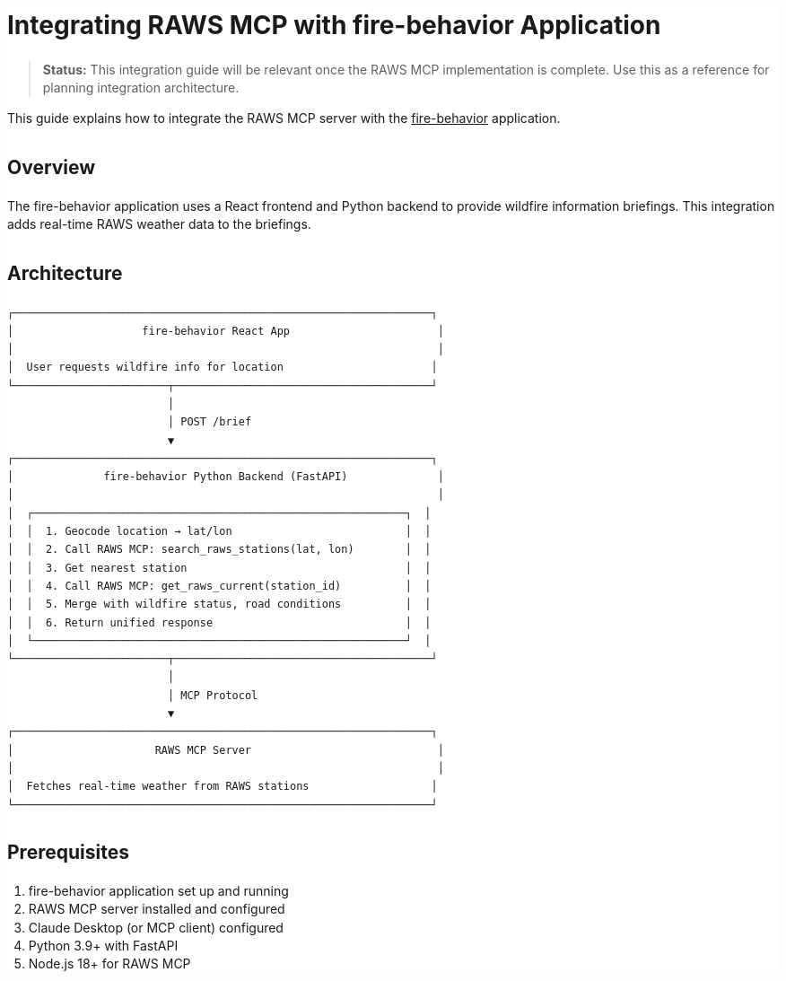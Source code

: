 # Integrating RAWS MCP with fire-behavior Application

> **Status:** This integration guide will be relevant once the RAWS MCP implementation is complete. Use this as a reference for planning integration architecture.

This guide explains how to integrate the RAWS MCP server with the [fire-behavior](https://github.com/EliSchillinger/fire-behavior) application.

## Overview

The fire-behavior application uses a React frontend and Python backend to provide wildfire information briefings. This integration adds real-time RAWS weather data to the briefings.

## Architecture

```
┌─────────────────────────────────────────────────────────────────┐
│                    fire-behavior React App                       │
│                                                                  │
│  User requests wildfire info for location                       │
└────────────────────────┬────────────────────────────────────────┘
                         │
                         │ POST /brief
                         ▼
┌─────────────────────────────────────────────────────────────────┐
│              fire-behavior Python Backend (FastAPI)              │
│                                                                  │
│  ┌──────────────────────────────────────────────────────────┐  │
│  │  1. Geocode location → lat/lon                           │  │
│  │  2. Call RAWS MCP: search_raws_stations(lat, lon)        │  │
│  │  3. Get nearest station                                  │  │
│  │  4. Call RAWS MCP: get_raws_current(station_id)          │  │
│  │  5. Merge with wildfire status, road conditions          │  │
│  │  6. Return unified response                              │  │
│  └──────────────────────────────────────────────────────────┘  │
└────────────────────────┬────────────────────────────────────────┘
                         │
                         │ MCP Protocol
                         ▼
┌─────────────────────────────────────────────────────────────────┐
│                      RAWS MCP Server                             │
│                                                                  │
│  Fetches real-time weather from RAWS stations                   │
└─────────────────────────────────────────────────────────────────┘
```

## Prerequisites

1. fire-behavior application set up and running
2. RAWS MCP server installed and configured
3. Claude Desktop (or MCP client) configured
4. Python 3.9+ with FastAPI
5. Node.js 18+ for RAWS MCP
